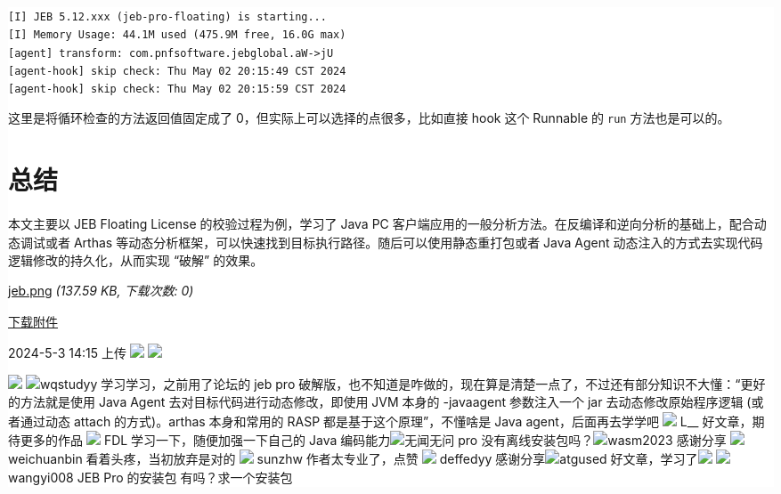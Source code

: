 ```
[I] JEB 5.12.xxx (jeb-pro-floating) is starting...
[I] Memory Usage: 44.1M used (475.9M free, 16.0G max)
[agent] transform: com.pnfsoftware.jebglobal.aW->jU
[agent-hook] skip check: Thu May 02 20:15:49 CST 2024
[agent-hook] skip check: Thu May 02 20:15:59 CST 2024

```

这里是将循环检查的方法返回值固定成了 0，但实际上可以选择的点很多，比如直接 hook 这个 Runnable 的 `run` 方法也是可以的。

总结
==

本文主要以 JEB Floating License 的校验过程为例，学习了 Java PC 客户端应用的一般分析方法。在反编译和逆向分析的基础上，配合动态调试或者 Arthas 等动态分析框架，可以快速找到目标执行路径。随后可以使用静态重打包或者 Java Agent 动态注入的方式去实现代码逻辑修改的持久化，从而实现 “破解” 的效果。

[jeb.png](forum.php?mod=attachment&aid=MjY5MzY0OHw3NWM0YzFkZHwxNzE1MTIzMTUxfDB8MTkyMDEwMw%3D%3D&nothumb=yes) _(137.59 KB, 下载次数: 0)_

[下载附件](forum.php?mod=attachment&aid=MjY5MzY0OHw3NWM0YzFkZHwxNzE1MTIzMTUxfDB8MTkyMDEwMw%3D%3D&nothumb=yes)

2024-5-3 14:15 上传 [![](https://static.52pojie.cn/static/image/common/rleft.gif)](javascript:;) [![](https://static.52pojie.cn/static/image/common/rright.gif)](javascript:;)

![](https://attach.52pojie.cn/forum/202405/03/141518ectca8h7h0rzf5hg.png) ![](https://avatar.52pojie.cn/images/noavatar_middle.gif)wqstudyy 学习学习，之前用了论坛的 jeb pro 破解版，也不知道是咋做的，现在算是清楚一点了，不过还有部分知识不大懂：“更好的方法就是使用 Java Agent 去对目标代码进行动态修改，即使用 JVM 本身的 -javaagent 参数注入一个 jar 去动态修改原始程序逻辑 (或者通过动态 attach 的方式)。arthas 本身和常用的 RASP 都是基于这个原理”，不懂啥是 Java agent，后面再去学学吧 ![](https://avatar.52pojie.cn/data/avatar/000/49/37/68_avatar_middle.jpg) L__ 好文章，期待更多的作品 ![](https://avatar.52pojie.cn/images/noavatar_middle.gif) FDL 学习一下，随便加强一下自己的 Java 编码能力![](https://avatar.52pojie.cn/data/avatar/000/72/12/65_avatar_middle.jpg)无闻无问 pro 没有离线安装包吗？![](https://avatar.52pojie.cn/images/noavatar_middle.gif)wasm2023 感谢分享 ![](https://avatar.52pojie.cn/images/noavatar_middle.gif) weichuanbin 看着头疼，当初放弃是对的 ![](https://avatar.52pojie.cn/images/noavatar_middle.gif) sunzhw 作者太专业了，点赞 ![](https://avatar.52pojie.cn/images/noavatar_middle.gif) deffedyy 感谢分享![](https://avatar.52pojie.cn/images/noavatar_middle.gif)atgused 好文章，学习了![](https://static.52pojie.cn/static/image/smiley/default/17.gif) ![](https://avatar.52pojie.cn/images/noavatar_middle.gif) wangyi008 JEB Pro 的安装包 有吗？求一个安装包